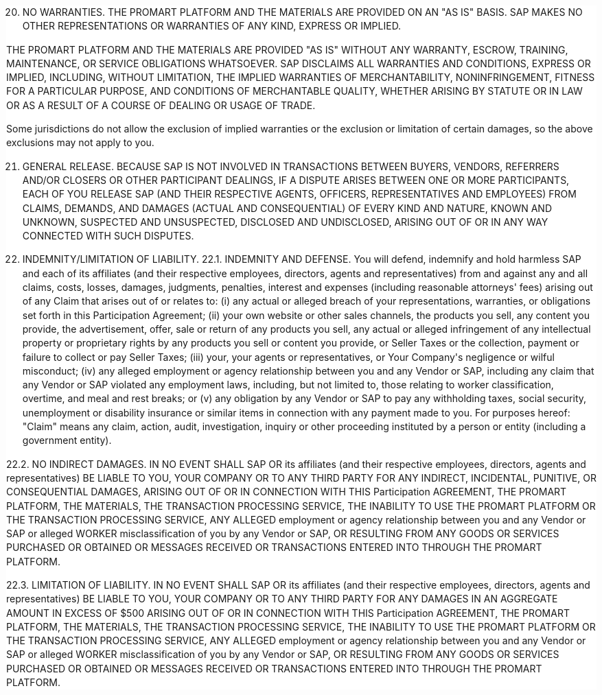 20. NO WARRANTIES.
THE PROMART PLATFORM AND THE MATERIALS ARE PROVIDED ON AN "AS IS" BASIS. SAP MAKES NO OTHER REPRESENTATIONS OR WARRANTIES OF ANY KIND, EXPRESS OR IMPLIED.

THE PROMART PLATFORM AND THE MATERIALS ARE PROVIDED "AS IS" WITHOUT ANY WARRANTY, ESCROW, TRAINING, MAINTENANCE, OR SERVICE OBLIGATIONS WHATSOEVER. SAP DISCLAIMS ALL WARRANTIES AND CONDITIONS, EXPRESS OR IMPLIED, INCLUDING, WITHOUT LIMITATION, THE IMPLIED WARRANTIES OF MERCHANTABILITY, NONINFRINGEMENT, FITNESS FOR A PARTICULAR PURPOSE, AND CONDITIONS OF MERCHANTABLE QUALITY, WHETHER ARISING BY STATUTE OR IN LAW OR AS A RESULT OF A COURSE OF DEALING OR USAGE OF TRADE.

Some jurisdictions do not allow the exclusion of implied warranties or the exclusion or limitation of certain damages, so the above exclusions may not apply to you.

21. GENERAL RELEASE.
BECAUSE SAP IS NOT INVOLVED IN TRANSACTIONS BETWEEN BUYERS, VENDORS, REFERRERS AND/OR CLOSERS OR OTHER PARTICIPANT DEALINGS, IF A DISPUTE ARISES BETWEEN ONE OR MORE PARTICIPANTS, EACH OF YOU RELEASE SAP (AND THEIR RESPECTIVE AGENTS, OFFICERS, REPRESENTATIVES AND EMPLOYEES) FROM CLAIMS, DEMANDS, AND DAMAGES (ACTUAL AND CONSEQUENTIAL) OF EVERY KIND AND NATURE, KNOWN AND UNKNOWN, SUSPECTED AND UNSUSPECTED, DISCLOSED AND UNDISCLOSED, ARISING OUT OF OR IN ANY WAY CONNECTED WITH SUCH DISPUTES.

22. INDEMNITY/LIMITATION OF LIABILITY.
22.1. INDEMNITY AND DEFENSE.
You will defend, indemnify and hold harmless SAP and each of its affiliates (and their respective employees, directors, agents and representatives) from and against any and all claims, costs, losses, damages, judgments, penalties, interest and expenses (including reasonable attorneys' fees) arising out of any Claim that arises out of or relates to: (i) any actual or alleged breach of your representations, warranties, or obligations set forth in this Participation Agreement; (ii) your own website or other sales channels, the products you sell, any content you provide, the advertisement, offer, sale or return of any products you sell, any actual or alleged infringement of any intellectual property or proprietary rights by any products you sell or content you provide, or Seller Taxes or the collection, payment or failure to collect or pay Seller Taxes; (iii) your, your agents or representatives, or Your Company's negligence or wilful misconduct; (iv) any alleged employment or agency relationship between you and any Vendor or SAP, including any claim that any Vendor or SAP violated any employment laws, including, but not limited to, those relating to worker classification, overtime, and meal and rest breaks; or (v) any obligation by any Vendor or SAP to pay any withholding taxes, social security, unemployment or disability insurance or similar items in connection with any payment made to you. For purposes hereof: "Claim" means any claim, action, audit, investigation, inquiry or other proceeding instituted by a person or entity (including a government entity).

22.2. NO INDIRECT DAMAGES.
IN NO EVENT SHALL SAP OR its affiliates (and their respective employees, directors, agents and representatives) BE LIABLE TO YOU, YOUR COMPANY OR TO ANY THIRD PARTY FOR ANY INDIRECT, INCIDENTAL, PUNITIVE, OR CONSEQUENTIAL DAMAGES, ARISING OUT OF OR IN CONNECTION WITH THIS Participation AGREEMENT, THE PROMART PLATFORM, THE MATERIALS, THE TRANSACTION PROCESSING SERVICE, THE INABILITY TO USE THE PROMART PLATFORM OR THE TRANSACTION PROCESSING SERVICE, ANY ALLEGED employment or agency relationship between you and any Vendor or SAP or alleged WORKER misclassification of you by any Vendor or SAP, OR RESULTING FROM ANY GOODS OR SERVICES PURCHASED OR OBTAINED OR MESSAGES RECEIVED OR TRANSACTIONS ENTERED INTO THROUGH THE PROMART PLATFORM.

22.3. LIMITATION OF LIABILITY.
IN NO EVENT SHALL SAP OR its affiliates (and their respective employees, directors, agents and representatives) BE LIABLE TO YOU, YOUR COMPANY OR TO ANY THIRD PARTY FOR ANY DAMAGES IN AN AGGREGATE AMOUNT IN EXCESS OF $500 ARISING OUT OF OR IN CONNECTION WITH THIS Participation AGREEMENT, THE PROMART PLATFORM, THE MATERIALS, THE TRANSACTION PROCESSING SERVICE, THE INABILITY TO USE THE PROMART PLATFORM OR THE TRANSACTION PROCESSING SERVICE, ANY ALLEGED employment or agency relationship between you and any Vendor or SAP or alleged WORKER misclassification of you by any Vendor or SAP, OR RESULTING FROM ANY GOODS OR SERVICES PURCHASED OR OBTAINED OR MESSAGES RECEIVED OR TRANSACTIONS ENTERED INTO THROUGH THE PROMART PLATFORM.
